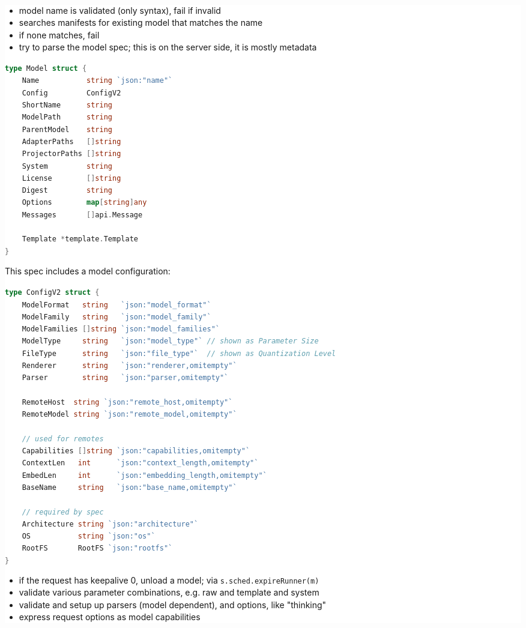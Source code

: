 * model name is validated (only syntax), fail if invalid
* searches manifests for existing model that matches the name
* if none matches, fail
* try to parse the model spec; this is on the server side, it is mostly metadata

```go
type Model struct {
    Name           string `json:"name"`
    Config         ConfigV2
    ShortName      string
    ModelPath      string
    ParentModel    string
    AdapterPaths   []string
    ProjectorPaths []string
    System         string
    License        []string
    Digest         string
    Options        map[string]any
    Messages       []api.Message

    Template *template.Template
}
```

This spec includes a model configuration:

```go
type ConfigV2 struct {
    ModelFormat   string   `json:"model_format"`
    ModelFamily   string   `json:"model_family"`
    ModelFamilies []string `json:"model_families"`
    ModelType     string   `json:"model_type"` // shown as Parameter Size
    FileType      string   `json:"file_type"`  // shown as Quantization Level
    Renderer      string   `json:"renderer,omitempty"`
    Parser        string   `json:"parser,omitempty"`

    RemoteHost  string `json:"remote_host,omitempty"`
    RemoteModel string `json:"remote_model,omitempty"`

    // used for remotes
    Capabilities []string `json:"capabilities,omitempty"`
    ContextLen   int      `json:"context_length,omitempty"`
    EmbedLen     int      `json:"embedding_length,omitempty"`
    BaseName     string   `json:"base_name,omitempty"`

    // required by spec
    Architecture string `json:"architecture"`
    OS           string `json:"os"`
    RootFS       RootFS `json:"rootfs"`
}
```

* if the request has keepalive 0, unload a model; via `s.sched.expireRunner(m)`
* validate various parameter combinations, e.g. raw and template and system
* validate and setup up parsers (model dependent), and options, like "thinking"
* express request options as model capabilities
